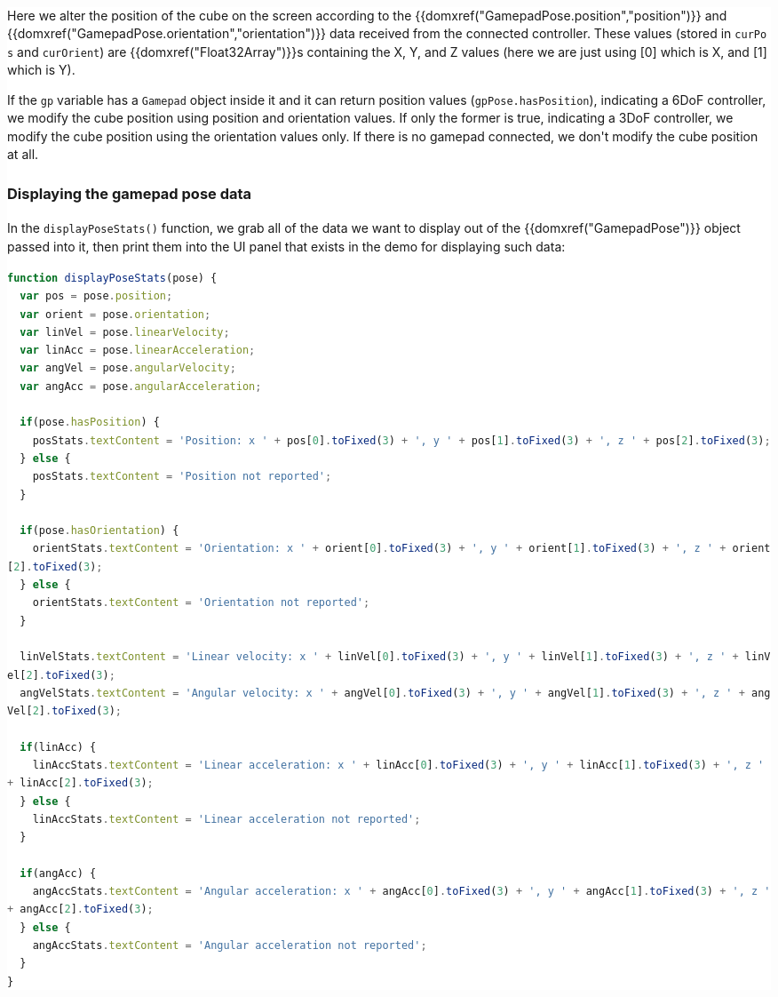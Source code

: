
Here we alter the position of the cube on the screen according to the {{domxref("GamepadPose.position","position")}} and {{domxref("GamepadPose.orientation","orientation")}} data received from the connected controller. These values (stored in `curPos` and `curOrient`) are {{domxref("Float32Array")}}s containing the X, Y, and Z values (here we are just using \[0] which is X, and \[1] which is Y).

If the `gp` variable has a `Gamepad` object inside it and it can return position values (`gpPose.hasPosition`), indicating a 6DoF controller, we modify the cube position using position and orientation values. If only the former is true, indicating a 3DoF controller, we modify the cube position using the orientation values only. If there is no gamepad connected, we don't modify the cube position at all.

### Displaying the gamepad pose data

In the `displayPoseStats()` function, we grab all of the data we want to display out of the {{domxref("GamepadPose")}} object passed into it, then print them into the UI panel that exists in the demo for displaying such data:

```js
function displayPoseStats(pose) {
  var pos = pose.position;
  var orient = pose.orientation;
  var linVel = pose.linearVelocity;
  var linAcc = pose.linearAcceleration;
  var angVel = pose.angularVelocity;
  var angAcc = pose.angularAcceleration;

  if(pose.hasPosition) {
    posStats.textContent = 'Position: x ' + pos[0].toFixed(3) + ', y ' + pos[1].toFixed(3) + ', z ' + pos[2].toFixed(3);
  } else {
    posStats.textContent = 'Position not reported';
  }

  if(pose.hasOrientation) {
    orientStats.textContent = 'Orientation: x ' + orient[0].toFixed(3) + ', y ' + orient[1].toFixed(3) + ', z ' + orient[2].toFixed(3);
  } else {
    orientStats.textContent = 'Orientation not reported';
  }

  linVelStats.textContent = 'Linear velocity: x ' + linVel[0].toFixed(3) + ', y ' + linVel[1].toFixed(3) + ', z ' + linVel[2].toFixed(3);
  angVelStats.textContent = 'Angular velocity: x ' + angVel[0].toFixed(3) + ', y ' + angVel[1].toFixed(3) + ', z ' + angVel[2].toFixed(3);

  if(linAcc) {
    linAccStats.textContent = 'Linear acceleration: x ' + linAcc[0].toFixed(3) + ', y ' + linAcc[1].toFixed(3) + ', z ' + linAcc[2].toFixed(3);
  } else {
    linAccStats.textContent = 'Linear acceleration not reported';
  }

  if(angAcc) {
    angAccStats.textContent = 'Angular acceleration: x ' + angAcc[0].toFixed(3) + ', y ' + angAcc[1].toFixed(3) + ', z ' + angAcc[2].toFixed(3);
  } else {
    angAccStats.textContent = 'Angular acceleration not reported';
  }
}
```
